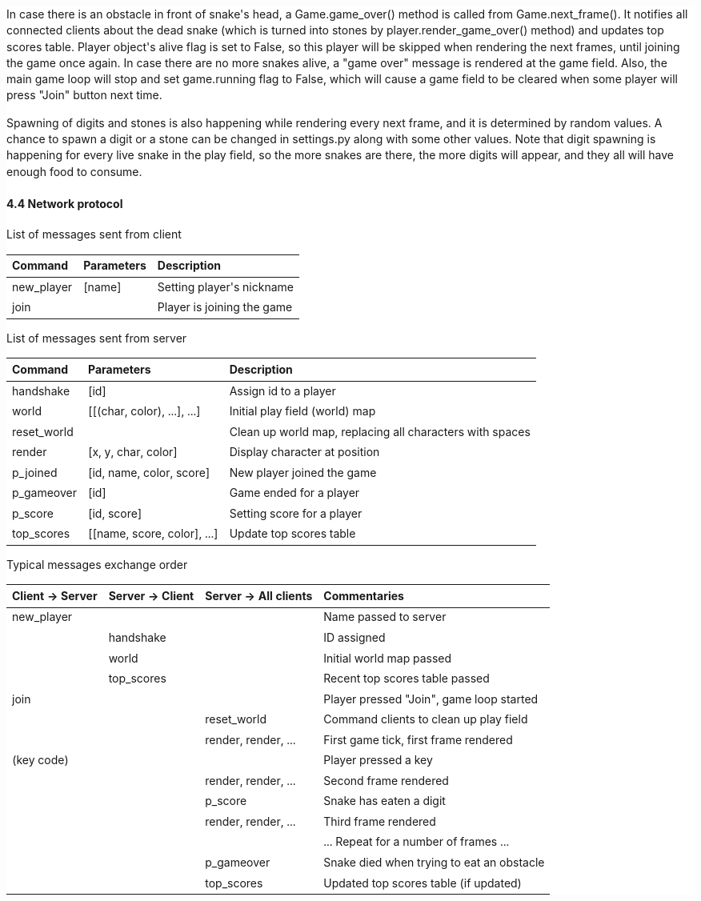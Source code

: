 In case there is an obstacle in front of snake's head, a Game.game_over() method is called from Game.next_frame(). It notifies all connected clients about the dead snake (which is turned into stones by player.render_game_over() method) and updates top scores table. Player object's alive flag is set to False, so this player will be skipped when rendering the next frames, until joining the game once again. In case there are no more snakes alive, a "game over" message is rendered at the game field. Also, the main game loop will stop and set game.running flag to False, which will cause a game field to be cleared when some player will press "Join" button next time.

Spawning of digits and stones is also happening while rendering every next frame, and it is determined by random values. A chance to spawn a digit or a stone can be changed in settings.py along with some other values. Note that digit spawning is happening for every live snake in the play field, so the more snakes are there, the more digits will appear, and they all will have enough food to consume.

#### 4.4 Network protocol
List of messages sent from client

Command	    | Parameters	|Description
:--         |:--          |:--
new_player  |	[name]	    |Setting player's nickname
join		    |             |Player is joining the game


List of messages sent from server

Command	    | Parameters	                  |Description
:--         |:--                            |:--
handshake	  |[id]	                          |Assign id to a player
world	      |[[(char, color), ...], ...]	  |Initial play field (world) map
reset_world	|	                              |Clean up world map, replacing all characters with spaces
render	    |[x, y, char, color]	          |Display character at position
p_joined	  |[id, name, color, score]	      |New player joined the game
p_gameover	|[id]	                          |Game ended for a player
p_score	    |[id, score]	                  |Setting score for a player
top_scores	|[[name, score, color], ...]	  |Update top scores table

Typical messages exchange order

Client -> Server	|Server -> Client     |Server -> All clients	  |Commentaries
:--               |:--                  |:--                       |:--
new_player			  |                     |                         |Name passed to server
                  |handshake		        |                         |ID assigned
                  |world		            |                         |Initial world map passed
                  |top_scores		        |                         |Recent top scores table passed
join			        |                     |                         |Player pressed "Join", game loop started
                  |                     |reset_world	            |Command clients to clean up play field
                  |                     |render, render, ...	    |First game tick, first frame rendered
(key code)			  |                     |                         |Player pressed a key
                  |                     |render, render, ...	    |Second frame rendered
                  |                     |p_score	                |Snake has eaten a digit
                  |                     |render, render, ...	    |Third frame rendered
                  |                     |                         |... Repeat for a number of frames ...
                  |                     |p_gameover	              |Snake died when trying to eat an obstacle
                  |                     |top_scores	              |Updated top scores table (if updated)


[a]: https://7webpages.com/blog/writing-online-multiplayer-game-with-python-and-asyncio-part-3/
[1]: http://snakepit-game.com/
[2]: https://7webpages.com/blog/writing-online-multiplayer-game-with-python-and-asyncio-writing-game-loop/
[3]: https://7webpages.com/blog/writing-online-multiplayer-game-with-python-asyncio-getting-asynchronous/
[4]: https://github.com/7WebPages/snakepit-game
[5]: https://github.com/7WebPages/snakepit-game
[6]: https://github.com/7WebPages/snakepit-game/blob/master/server.py
[7]: https://github.com/7WebPages/snakepit-game/blob/master/game.py
[8]: https://github.com/7WebPages/snakepit-game/blob/master/player.py
[9]: https://github.com/7WebPages/snakepit-game/blob/master/datatypes.py
[10]: https://github.com/7WebPages/snakepit-game/blob/master/settings.py
[11]: https://github.com/7WebPages/snakepit-game/blob/master/index.html
[12]: https://twitter.com/7WebPages
[13]: https://www.facebook.com/7WebPages/